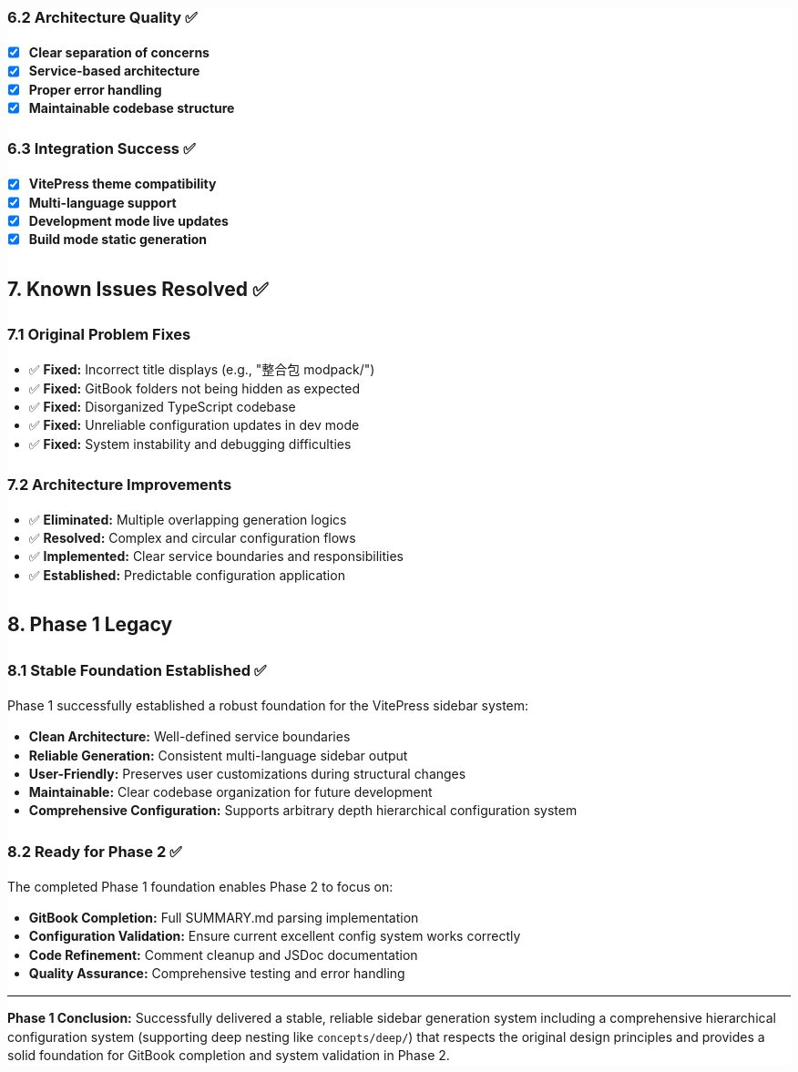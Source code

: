### 6.2 Architecture Quality ✅
- [x] **Clear separation of concerns**
- [x] **Service-based architecture**
- [x] **Proper error handling**
- [x] **Maintainable codebase structure**

### 6.3 Integration Success ✅
- [x] **VitePress theme compatibility**
- [x] **Multi-language support**
- [x] **Development mode live updates**
- [x] **Build mode static generation**

## 7. Known Issues Resolved ✅

### 7.1 Original Problem Fixes
- ✅ **Fixed:** Incorrect title displays (e.g., "整合包 modpack/")
- ✅ **Fixed:** GitBook folders not being hidden as expected
- ✅ **Fixed:** Disorganized TypeScript codebase
- ✅ **Fixed:** Unreliable configuration updates in dev mode
- ✅ **Fixed:** System instability and debugging difficulties

### 7.2 Architecture Improvements
- ✅ **Eliminated:** Multiple overlapping generation logics
- ✅ **Resolved:** Complex and circular configuration flows
- ✅ **Implemented:** Clear service boundaries and responsibilities
- ✅ **Established:** Predictable configuration application

## 8. Phase 1 Legacy

### 8.1 Stable Foundation Established ✅
Phase 1 successfully established a robust foundation for the VitePress sidebar system:
- **Clean Architecture:** Well-defined service boundaries
- **Reliable Generation:** Consistent multi-language sidebar output
- **User-Friendly:** Preserves user customizations during structural changes
- **Maintainable:** Clear codebase organization for future development
- **Comprehensive Configuration:** Supports arbitrary depth hierarchical configuration system

### 8.2 Ready for Phase 2 ✅
The completed Phase 1 foundation enables Phase 2 to focus on:
- **GitBook Completion:** Full SUMMARY.md parsing implementation
- **Configuration Validation:** Ensure current excellent config system works correctly
- **Code Refinement:** Comment cleanup and JSDoc documentation
- **Quality Assurance:** Comprehensive testing and error handling

---

**Phase 1 Conclusion:** Successfully delivered a stable, reliable sidebar generation system including a comprehensive hierarchical configuration system (supporting deep nesting like `concepts/deep/`) that respects the original design principles and provides a solid foundation for GitBook completion and system validation in Phase 2. 